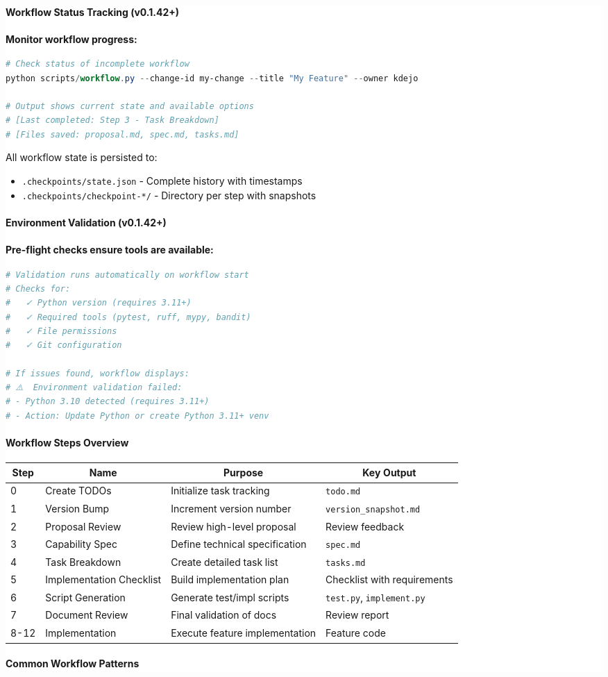 #### Workflow Status Tracking (v0.1.42+)

**Monitor workflow progress:**
```powershell
# Check status of incomplete workflow
python scripts/workflow.py --change-id my-change --title "My Feature" --owner kdejo

# Output shows current state and available options
# [Last completed: Step 3 - Task Breakdown]
# [Files saved: proposal.md, spec.md, tasks.md]
```

All workflow state is persisted to:
- `.checkpoints/state.json` - Complete history with timestamps
- `.checkpoints/checkpoint-*/` - Directory per step with snapshots

#### Environment Validation (v0.1.42+)

**Pre-flight checks ensure tools are available:**
```powershell
# Validation runs automatically on workflow start
# Checks for:
#   ✓ Python version (requires 3.11+)
#   ✓ Required tools (pytest, ruff, mypy, bandit)
#   ✓ File permissions
#   ✓ Git configuration

# If issues found, workflow displays:
# ⚠️  Environment validation failed:
# - Python 3.10 detected (requires 3.11+)
# - Action: Update Python or create Python 3.11+ venv
```

#### Workflow Steps Overview

| Step | Name | Purpose | Key Output |
|------|------|---------|------------|
| 0 | Create TODOs | Initialize task tracking | `todo.md` |
| 1 | Version Bump | Increment version number | `version_snapshot.md` |
| 2 | Proposal Review | Review high-level proposal | Review feedback |
| 3 | Capability Spec | Define technical specification | `spec.md` |
| 4 | Task Breakdown | Create detailed task list | `tasks.md` |
| 5 | Implementation Checklist | Build implementation plan | Checklist with requirements |
| 6 | Script Generation | Generate test/impl scripts | `test.py`, `implement.py` |
| 7 | Document Review | Final validation of docs | Review report |
| 8-12 | Implementation | Execute feature implementation | Feature code |

#### Common Workflow Patterns
